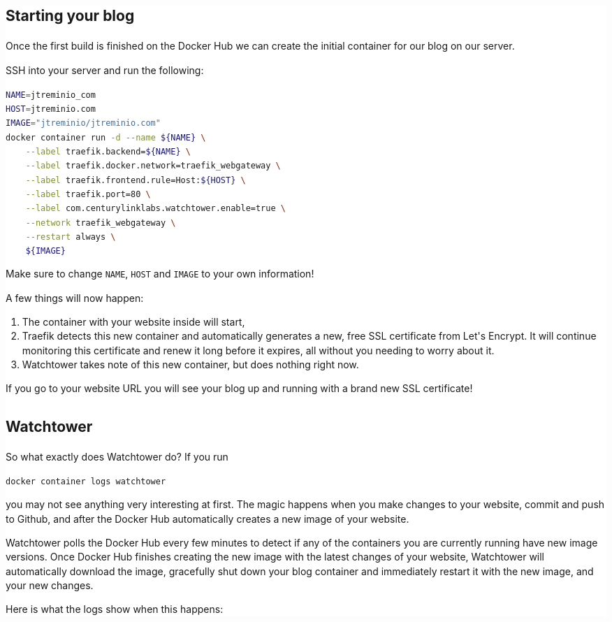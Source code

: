 ## Starting your blog

Once the first build is finished on the Docker Hub we can create the initial
container for our blog on our server.

SSH into your server and run the following:

```bash
NAME=jtreminio_com
HOST=jtreminio.com
IMAGE="jtreminio/jtreminio.com"
docker container run -d --name ${NAME} \
    --label traefik.backend=${NAME} \
    --label traefik.docker.network=traefik_webgateway \
    --label traefik.frontend.rule=Host:${HOST} \
    --label traefik.port=80 \
    --label com.centurylinklabs.watchtower.enable=true \
    --network traefik_webgateway \
    --restart always \
    ${IMAGE}
```

Make sure to change `NAME`, `HOST` and `IMAGE` to your own information!

A few things will now happen:

1. The container with your website inside will start,
2. Traefik detects this new container and automatically generates a new, free
    SSL certificate from Let's Encrypt. It will continue monitoring this
    certificate and renew it long before it expires, all without you needing to
    worry about it.
3. Watchtower takes note of this new container, but does nothing right now.

If you go to your website URL you will see your blog up and running with a
brand new SSL certificate!

## Watchtower

So what exactly does Watchtower do? If you run

```bash
docker container logs watchtower
```

you may not see anything very interesting at first. The magic happens when you
make changes to your website, commit and push to Github, and after the Docker
Hub automatically creates a new image of your website.

Watchtower polls the Docker Hub every few minutes to detect if any of the
containers you are currently running have new image versions. Once Docker Hub
finishes creating the new image with the latest changes of your website,
Watchtower will automatically download the image, gracefully shut down your
blog container and immediately restart it with the new image, and your new
changes.

Here is what the logs show when this happens:
